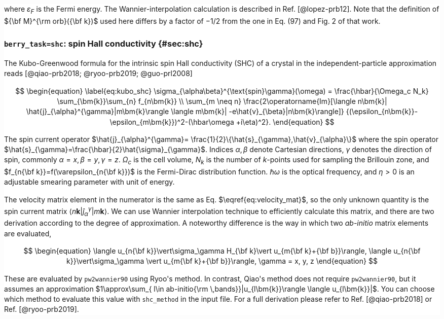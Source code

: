 where $\varepsilon_F$ is the Fermi energy. The
Wannier-interpolation calculation is described in Ref. [@lopez-prb12].
Note that the definition of ${\bf M}^{\rm orb}({\bf k})$ used here
differs by a factor of $-1/2$ from the one in Eq. (97) and Fig. 2 of
that work.

### `berry_task=shc`: spin Hall conductivity {#sec:shc}

The Kubo-Greenwood formula for the intrinsic spin Hall conductivity
(SHC) of a crystal in the independent-particle approximation reads
[@qiao-prb2018; @ryoo-prb2019; @guo-prl2008] 

$$
\begin{equation}
\label{eq:kubo_shc}
\sigma_{\alpha\beta}^{\text{spin}\gamma}(\omega) =  \frac{\hbar}{\Omega_c N_k}
\sum_{\bm{k}}\sum_{n} f_{n\bm{k}} \\
\sum_{m \neq n}
\frac{2\operatorname{Im}[\langle n\bm{k}| \hat{j}_{\alpha}^{\gamma}|m\bm{k}\rangle
	\langle m\bm{k}| -e\hat{v}_{\beta}|n\bm{k}\rangle]}
{(\epsilon_{n\bm{k}}-\epsilon_{m\bm{k}})^2-(\hbar\omega +i\eta)^2}.
\end{equation}
$$

The spin current operator $\hat{j}_{\alpha}^{\gamma}=
\frac{1}{2}\{\hat{s}_{\gamma},\hat{v}_{\alpha}\}$ where the spin
operator $\hat{s}_{\gamma}=\frac{\hbar}{2}\hat{\sigma}_{\gamma}$.
Indices $\alpha,\beta$ denote Cartesian directions, $\gamma$ denotes the
direction of spin, commonly $\alpha = x, \beta = y, \gamma = z$.
$\Omega_c$ is the cell volume, $N_k$ is the number of $k$-points used
for sampling the Brillouin zone, and
$f_{n{\bf k}}=f(\varepsilon_{n{\bf k}})$ is the Fermi-Dirac distribution
function. $\hbar\omega$ is the optical frequency, and $\eta>0$ is an
adjustable smearing parameter with unit of energy.

The velocity matrix element in the numerator is the same as
Eq. $\eqref{eq:velocity_mat}$, so the only unknown quantity is the spin
current matrix
$\langle n\bm{k}| \hat{j}_{\alpha}^{\gamma}|m\bm{k}\rangle$. We can use
Wannier interpolation technique to efficiently calculate this matrix,
and there are two derivation according to the degree of approximation. A
noteworthy difference is the way in which two *ab-initio* matrix
elements are evaluated,

$$
\begin{equation}
\langle u_{n{\bf k}}\vert\sigma_\gamma H_{\bf k}\vert u_{m{\bf k}+{\bf b}}\rangle, 
\langle u_{n{\bf k}}\vert\sigma_\gamma \vert u_{m{\bf k}+{\bf b}}\rangle, \gamma = x, y, z
\end{equation}
$$

These are evaluated by `pw2wannier90` using Ryoo's method. In contrast,
Qiao's method does not require `pw2wannier90`, but it assumes an
approximation
$1\approx\sum_{ l\in ab-initio{\rm \,bands}}|u_{l\bm{k}}\rangle \langle u_{l\bm{k}}|$.
You can choose which method to evaluate this value with `shc_method` in
the input file. For a full derivation please refer to
Ref. [@qiao-prb2018] or Ref. [@ryoo-prb2019].
